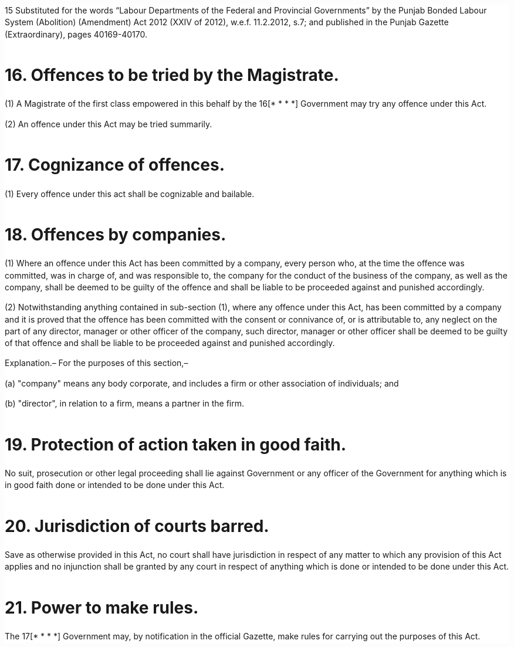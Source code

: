 15 Substituted for the words “Labour Departments of the Federal and Provincial Governments” by the Punjab Bonded Labour System (Abolition) (Amendment) Act 2012 (XXIV of 2012), w.e.f. 11.2.2012, s.7; and published in the Punjab Gazette (Extraordinary), pages 40169-40170.

# 16. Offences to be tried by the Magistrate.

(1) A Magistrate of the first class empowered in this behalf by the 16[* * * *] Government may try any offence under this Act.

(2) An offence under this Act may be tried summarily.

# 17. Cognizance of offences.

(1) Every offence under this act shall be cognizable and bailable.

# 18. Offences by companies.

(1) Where an offence under this Act has been committed by a company, every person who, at the time the offence was committed, was in charge of, and was responsible to, the company for the conduct of the business of the company, as well as the company, shall be deemed to be guilty of the offence and shall be liable to be proceeded against and punished accordingly.

(2) Notwithstanding anything contained in sub-section (1), where any offence under this Act, has been committed by a company and it is proved that the offence has been committed with the consent or connivance of, or is attributable to, any neglect on the part of any director, manager or other officer of the company, such director, manager or other officer shall be deemed to be guilty of that offence and shall be liable to be proceeded against and punished accordingly.

Explanation.– For the purposes of this section,–

(a) "company" means any body corporate, and includes a firm or other association of individuals; and

(b) "director", in relation to a firm, means a partner in the firm.

# 19. Protection of action taken in good faith.

No suit, prosecution or other legal proceeding shall lie against Government or any officer of the Government for anything which is in good faith done or intended to be done under this Act.

# 20. Jurisdiction of courts barred.

Save as otherwise provided in this Act, no court shall have jurisdiction in respect of any matter to which any provision of this Act applies and no injunction shall be granted by any court in respect of anything which is done or intended to be done under this Act.

# 21. Power to make rules.

The 17[* * * *] Government may, by notification in the official Gazette, make rules for carrying out the purposes of this Act.
